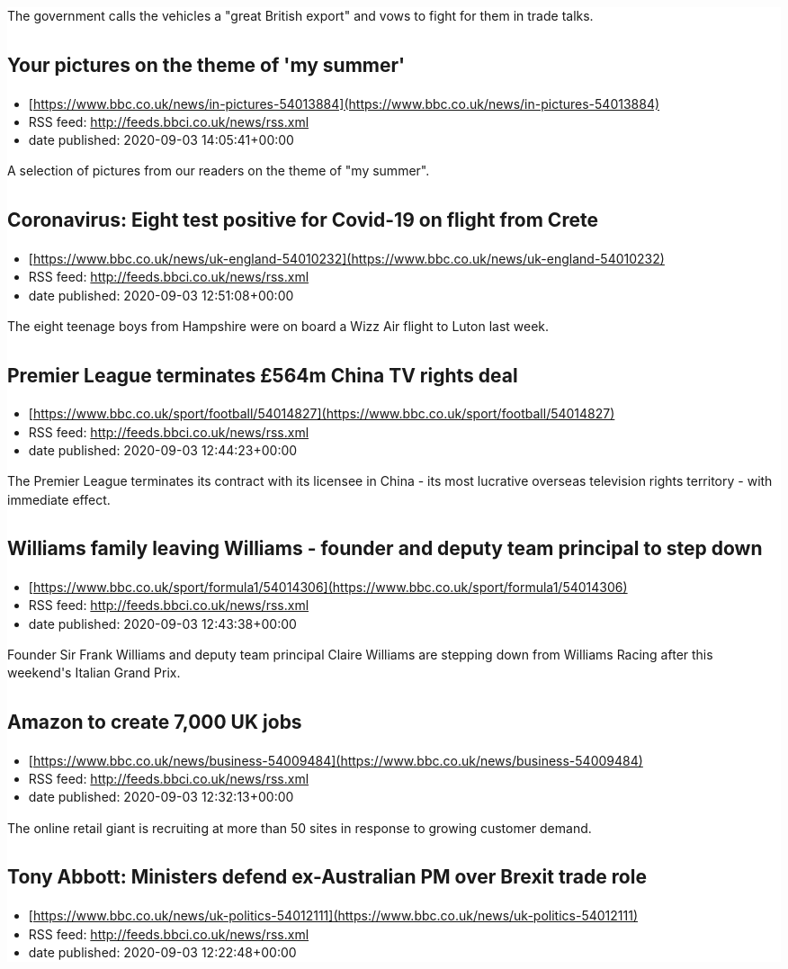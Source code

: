 The government calls the vehicles a "great British export" and vows to fight for them in trade talks.

## Your pictures on the theme of 'my summer'
 - [https://www.bbc.co.uk/news/in-pictures-54013884](https://www.bbc.co.uk/news/in-pictures-54013884)
 - RSS feed: http://feeds.bbci.co.uk/news/rss.xml
 - date published: 2020-09-03 14:05:41+00:00

A selection of pictures from our readers on the theme of "my summer".

## Coronavirus: Eight test positive for Covid-19 on flight from Crete
 - [https://www.bbc.co.uk/news/uk-england-54010232](https://www.bbc.co.uk/news/uk-england-54010232)
 - RSS feed: http://feeds.bbci.co.uk/news/rss.xml
 - date published: 2020-09-03 12:51:08+00:00

The eight teenage boys from Hampshire were on board a Wizz Air flight to Luton last week.

## Premier League terminates £564m China TV rights deal
 - [https://www.bbc.co.uk/sport/football/54014827](https://www.bbc.co.uk/sport/football/54014827)
 - RSS feed: http://feeds.bbci.co.uk/news/rss.xml
 - date published: 2020-09-03 12:44:23+00:00

The Premier League terminates its contract with its licensee in China - its most lucrative overseas television rights territory - with immediate effect.

## Williams family leaving Williams - founder and deputy team principal to step down
 - [https://www.bbc.co.uk/sport/formula1/54014306](https://www.bbc.co.uk/sport/formula1/54014306)
 - RSS feed: http://feeds.bbci.co.uk/news/rss.xml
 - date published: 2020-09-03 12:43:38+00:00

Founder Sir Frank Williams and deputy team principal Claire Williams are stepping down from Williams Racing after this weekend's Italian Grand Prix.

## Amazon to create 7,000 UK jobs
 - [https://www.bbc.co.uk/news/business-54009484](https://www.bbc.co.uk/news/business-54009484)
 - RSS feed: http://feeds.bbci.co.uk/news/rss.xml
 - date published: 2020-09-03 12:32:13+00:00

The online retail giant is recruiting at more than 50 sites in response to growing customer demand.

## Tony Abbott: Ministers defend ex-Australian PM over Brexit trade role
 - [https://www.bbc.co.uk/news/uk-politics-54012111](https://www.bbc.co.uk/news/uk-politics-54012111)
 - RSS feed: http://feeds.bbci.co.uk/news/rss.xml
 - date published: 2020-09-03 12:22:48+00:00

